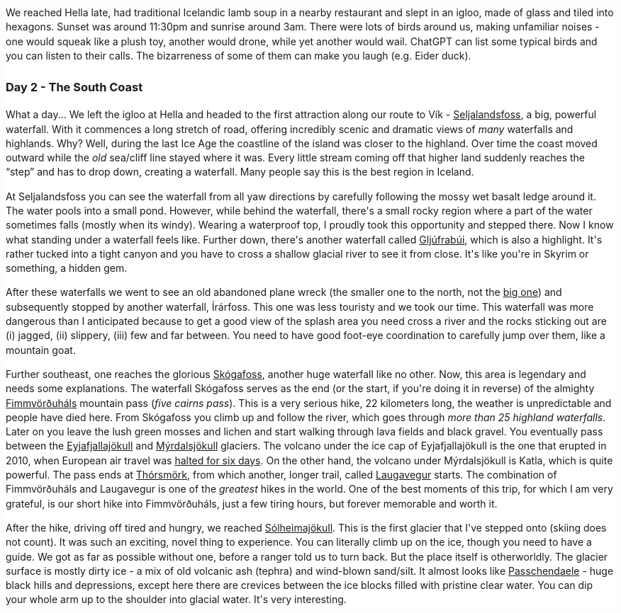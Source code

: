 We reached Hella late, had traditional Icelandic lamb soup in a nearby restaurant and slept in an igloo, made of glass and tiled into hexagons. Sunset was around 11:30pm and sunrise around 3am. There were lots of birds around us, making unfamiliar noises - one would squeak like a plush toy, another would drone, while yet another would wail. ChatGPT can list some typical birds and you can listen to their calls. The bizarreness of some of them can make you laugh (e.g. Eider duck).


### Day 2 - The South Coast

What a day... We left the igloo at Hella and headed to the first attraction along our route to Vík - [Seljalandsfoss](https://en.wikipedia.org/wiki/Seljalandsfoss), a big, powerful waterfall. With it commences a long stretch of road, offering incredibly scenic and dramatic views of *many* waterfalls and highlands. Why? Well, during the last Ice Age the coastline of the island was closer to the highland. Over time the coast moved outward while the *old* sea/cliff line stayed where it was. Every little stream coming off that higher land suddenly reaches the “step” and has to drop down, creating a waterfall. Many people say this is the best region in Iceland. 

At Seljalandsfoss you can see the waterfall from all yaw directions by carefully following the mossy wet basalt ledge around it. The water pools into a small pond. However, while behind the waterfall, there's a small rocky region where a part of the water sometimes falls (mostly when its windy). Wearing a waterproof top, I proudly took this opportunity and stepped there. Now I know what standing under a waterfall feels like. Further down, there's another waterfall called [Gljúfrabúi](https://en.wikipedia.org/wiki/Glj%C3%BAfrafoss), which is also a highlight. It's rather tucked into a tight canyon and you have to cross a shallow glacial river to see it from close. It's like you're in Skyrim or something, a hidden gem.

After these waterfalls we went to see an old abandoned plane wreck (the smaller one to the north, not the [big one](https://en.wikipedia.org/wiki/1973_S%C3%B3lheimasandur_Douglas_DC-3_crash)) and subsequently stopped by another waterfall, Írárfoss. This one was less touristy and we took our time. This waterfall was more dangerous than I anticipated because to get a good view of the splash area you need cross a river and the rocks sticking out are (i) jagged, (ii) slippery, (iii) few and far between. You need to have good foot-eye coordination to carefully jump over them, like a mountain goat.

Further southeast, one reaches the glorious [Skógafoss](https://en.wikipedia.org/wiki/Sk%C3%B3gafoss), another huge waterfall like no other. Now, this area is legendary and needs some explanations. The waterfall Skógafoss serves as the end (or the start, if you're doing it in reverse) of the almighty [Fimmvörðuháls](https://en.wikipedia.org/wiki/Fimmv%C3%B6r%C3%B0uh%C3%A1ls) mountain pass (*five cairns pass*). This is a very serious hike, 22 kilometers long, the weather is unpredictable and people have died here. From Skógafoss you climb up and follow the river, which goes through *more than 25 highland waterfalls*. Later on you leave the lush green mosses and lichen and start walking through lava fields and black gravel. You eventually pass between the [Eyjafjallajökull](https://en.wikipedia.org/wiki/Eyjafjallaj%C3%B6kull) and [Mýrdalsjökull](https://en.wikipedia.org/wiki/M%C3%BDrdalsj%C3%B6kull) glaciers. The volcano under the ice cap of Eyjafjallajökull is the one that erupted in 2010, when European air travel was [halted for six days](https://en.wikipedia.org/wiki/2010_eruptions_of_Eyjafjallaj%C3%B6kull). On the other hand, the volcano under Mýrdalsjökull is Katla, which is quite powerful. The pass ends at [Thórsmörk](https://en.wikipedia.org/wiki/Th%C3%B3rsm%C3%B6rk), from which another, longer trail, called [Laugavegur](https://en.wikipedia.org/wiki/Laugavegur) starts. The combination of Fimmvörðuháls and Laugavegur is one of the *greatest* hikes in the world. One of the best moments of this trip, for which I am very grateful, is our short hike into Fimmvörðuháls, just a few tiring hours, but forever memorable and worth it.

After the hike, driving off tired and hungry, we reached [Sólheimajökull](https://en.wikipedia.org/wiki/S%C3%B3lheimaj%C3%B6kull). This is the first glacier that I've stepped onto (skiing does not count). It was such an exciting, novel thing to experience. You can literally climb up on the ice, though you need to have a guide. We got as far as possible without one, before a ranger told us to turn  back. But the place itself is otherworldly. The glacier surface is mostly dirty ice - a mix of old volcanic ash (tephra) and wind-blown sand/silt. It almost looks like [Passchendaele](https://en.wikipedia.org/wiki/Battle_of_Passchendaele) - huge black hills and depressions, except here there are crevices between the ice blocks filled with pristine clear water. You can dip your whole arm up to the shoulder into glacial water. It's very interesting.

